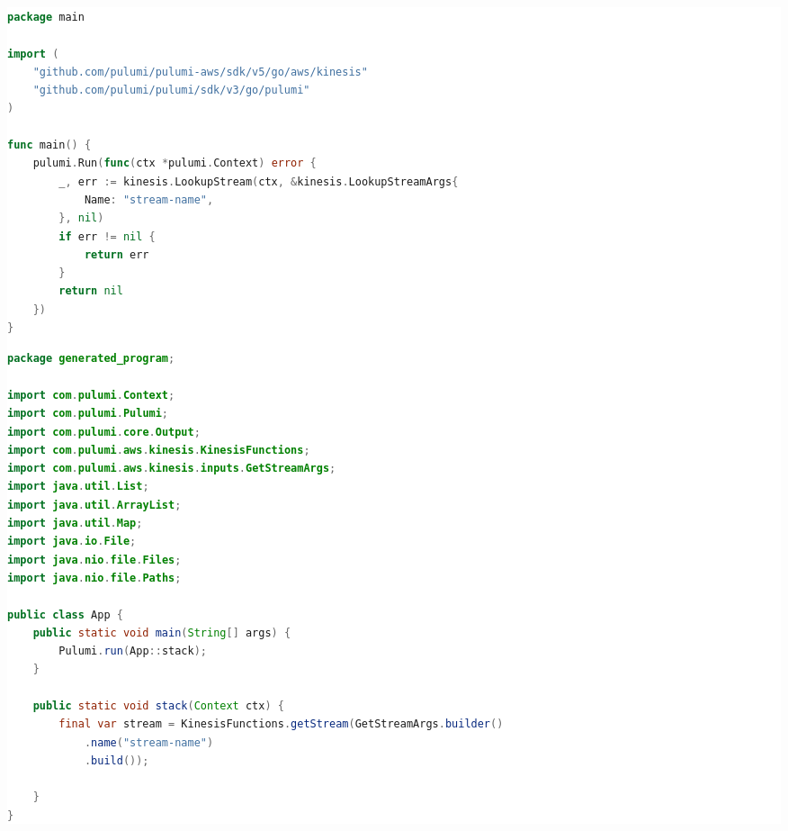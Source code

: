 ```go
package main

import (
	"github.com/pulumi/pulumi-aws/sdk/v5/go/aws/kinesis"
	"github.com/pulumi/pulumi/sdk/v3/go/pulumi"
)

func main() {
	pulumi.Run(func(ctx *pulumi.Context) error {
		_, err := kinesis.LookupStream(ctx, &kinesis.LookupStreamArgs{
			Name: "stream-name",
		}, nil)
		if err != nil {
			return err
		}
		return nil
	})
}
```


</pulumi-choosable>
</div>


<div>
<pulumi-choosable type="language" values="java">

```java
package generated_program;

import com.pulumi.Context;
import com.pulumi.Pulumi;
import com.pulumi.core.Output;
import com.pulumi.aws.kinesis.KinesisFunctions;
import com.pulumi.aws.kinesis.inputs.GetStreamArgs;
import java.util.List;
import java.util.ArrayList;
import java.util.Map;
import java.io.File;
import java.nio.file.Files;
import java.nio.file.Paths;

public class App {
    public static void main(String[] args) {
        Pulumi.run(App::stack);
    }

    public static void stack(Context ctx) {
        final var stream = KinesisFunctions.getStream(GetStreamArgs.builder()
            .name("stream-name")
            .build());

    }
}
```
